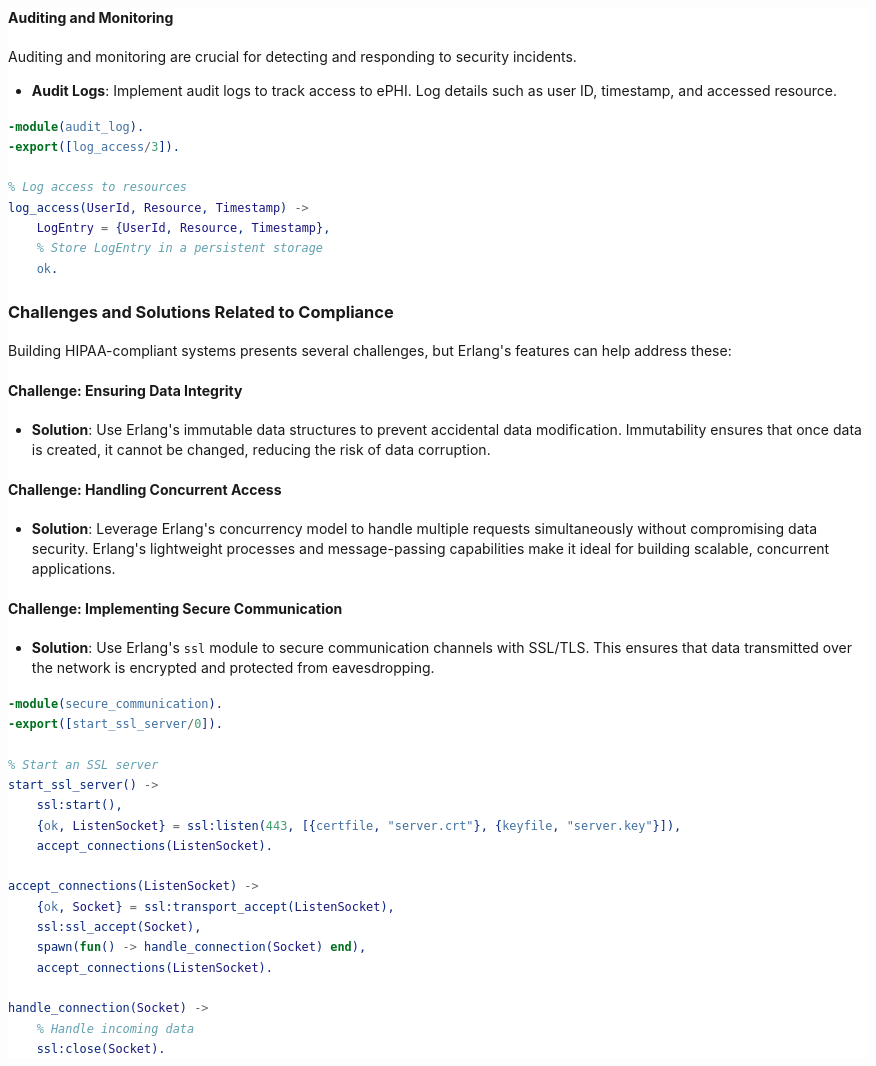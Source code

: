 #### Auditing and Monitoring

Auditing and monitoring are crucial for detecting and responding to security incidents.

- **Audit Logs**: Implement audit logs to track access to ePHI. Log details such as user ID, timestamp, and accessed resource.

```erlang
-module(audit_log).
-export([log_access/3]).

% Log access to resources
log_access(UserId, Resource, Timestamp) ->
    LogEntry = {UserId, Resource, Timestamp},
    % Store LogEntry in a persistent storage
    ok.
```

### Challenges and Solutions Related to Compliance

Building HIPAA-compliant systems presents several challenges, but Erlang's features can help address these:

#### Challenge: Ensuring Data Integrity

- **Solution**: Use Erlang's immutable data structures to prevent accidental data modification. Immutability ensures that once data is created, it cannot be changed, reducing the risk of data corruption.

#### Challenge: Handling Concurrent Access

- **Solution**: Leverage Erlang's concurrency model to handle multiple requests simultaneously without compromising data security. Erlang's lightweight processes and message-passing capabilities make it ideal for building scalable, concurrent applications.

#### Challenge: Implementing Secure Communication

- **Solution**: Use Erlang's `ssl` module to secure communication channels with SSL/TLS. This ensures that data transmitted over the network is encrypted and protected from eavesdropping.

```erlang
-module(secure_communication).
-export([start_ssl_server/0]).

% Start an SSL server
start_ssl_server() ->
    ssl:start(),
    {ok, ListenSocket} = ssl:listen(443, [{certfile, "server.crt"}, {keyfile, "server.key"}]),
    accept_connections(ListenSocket).

accept_connections(ListenSocket) ->
    {ok, Socket} = ssl:transport_accept(ListenSocket),
    ssl:ssl_accept(Socket),
    spawn(fun() -> handle_connection(Socket) end),
    accept_connections(ListenSocket).

handle_connection(Socket) ->
    % Handle incoming data
    ssl:close(Socket).
```
